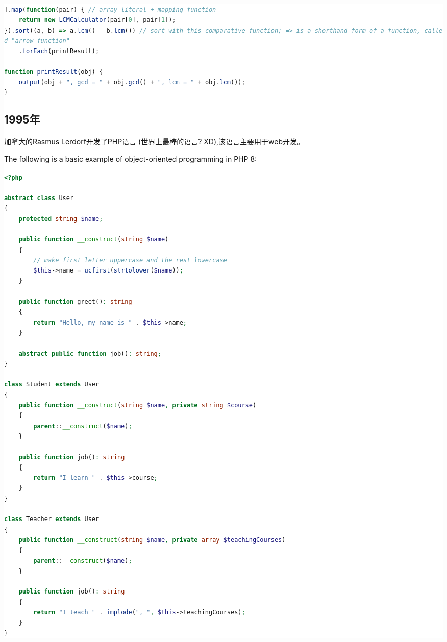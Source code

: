 ```Javascript
].map(function(pair) { // array literal + mapping function
    return new LCMCalculator(pair[0], pair[1]);
}).sort((a, b) => a.lcm() - b.lcm()) // sort with this comparative function; => is a shorthand form of a function, called "arrow function"
    .forEach(printResult);

function printResult(obj) {
    output(obj + ", gcd = " + obj.gcd() + ", lcm = " + obj.lcm());
}
```

## 1995年
加拿大的[Rasmus Lerdorf](https://en.wikipedia.org/wiki/Rasmus_Lerdorf)开发了[PHP语言](https://en.wikipedia.org/wiki/PHP) (世界上最棒的语言? XD),该语言主要用于web开发。

The following is a basic example of object-oriented programming in PHP 8:

```PHP
<?php

abstract class User
{
    protected string $name;

    public function __construct(string $name)
    {
        // make first letter uppercase and the rest lowercase
        $this->name = ucfirst(strtolower($name));
    }

    public function greet(): string
    {
        return "Hello, my name is " . $this->name;
    }

    abstract public function job(): string;
}

class Student extends User
{
    public function __construct(string $name, private string $course)
    {
        parent::__construct($name);
    }

    public function job(): string
    {
        return "I learn " . $this->course;
    }
}

class Teacher extends User
{
    public function __construct(string $name, private array $teachingCourses)
    {
        parent::__construct($name);
    }

    public function job(): string
    {
        return "I teach " . implode(", ", $this->teachingCourses);
    }
}
```